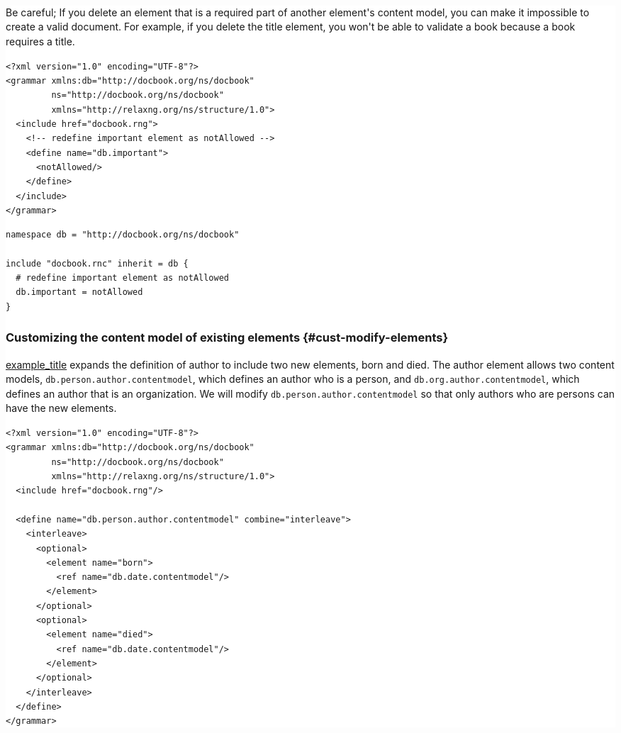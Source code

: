Be careful; If you delete an element that is a required part of another
element\'s content model, you can make it impossible to create a valid
document. For example, if you delete the title element, you won\'t be
able to validate a book because a book requires a title.

``` {.rng}
<?xml version="1.0" encoding="UTF-8"?>
<grammar xmlns:db="http://docbook.org/ns/docbook"
         ns="http://docbook.org/ns/docbook"
         xmlns="http://relaxng.org/ns/structure/1.0">
  <include href="docbook.rng">
    <!-- redefine important element as notAllowed -->
    <define name="db.important">
      <notAllowed/>
    </define>
  </include>
</grammar>
```

``` {.rnc}
namespace db = "http://docbook.org/ns/docbook"

include "docbook.rnc" inherit = db {
  # redefine important element as notAllowed
  db.important = notAllowed
}
```

### Customizing the content model of existing elements {#cust-modify-elements}

[example\_title](#ex-modify-element) expands the definition of author to
include two new elements, born and died. The author element allows two
content models, `db.person.author.contentmodel`, which defines an author
who is a person, and `db.org.author.contentmodel`, which defines an
author that is an organization. We will modify
`db.person.author.contentmodel` so that only authors who are persons can
have the new elements.

``` {.rng}
<?xml version="1.0" encoding="UTF-8"?>
<grammar xmlns:db="http://docbook.org/ns/docbook"
         ns="http://docbook.org/ns/docbook"
         xmlns="http://relaxng.org/ns/structure/1.0">
  <include href="docbook.rng"/>

  <define name="db.person.author.contentmodel" combine="interleave">
    <interleave>
      <optional>
        <element name="born">
          <ref name="db.date.contentmodel"/>
        </element>
      </optional>
      <optional>
        <element name="died">
          <ref name="db.date.contentmodel"/>
        </element>
      </optional>
    </interleave>
  </define>
</grammar>
```
